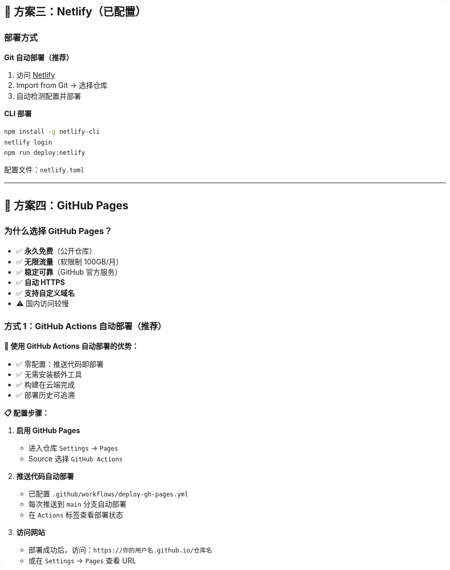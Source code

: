 
## 🔵 方案三：Netlify（已配置）

### 部署方式

**Git 自动部署（推荐）**
1. 访问 [Netlify](https://www.netlify.com/)
2. Import from Git → 选择仓库
3. 自动检测配置并部署

**CLI 部署**
```bash
npm install -g netlify-cli
netlify login
npm run deploy:netlify
```

配置文件：`netlify.toml`

---

## 🐙 方案四：GitHub Pages

### 为什么选择 GitHub Pages？
- ✅ **永久免费**（公开仓库）
- ✅ **无限流量**（软限制 100GB/月）
- ✅ **稳定可靠**（GitHub 官方服务）
- ✅ **自动 HTTPS**
- ✅ **支持自定义域名**
- ⚠️ 国内访问较慢

### 方式 1：GitHub Actions 自动部署（推荐）

**🤖 使用 GitHub Actions 自动部署的优势：**
- ✅ 零配置：推送代码即部署
- ✅ 无需安装额外工具
- ✅ 构建在云端完成
- ✅ 部署历史可追溯

**📋 配置步骤：**

1. **启用 GitHub Pages**
   - 进入仓库 `Settings` → `Pages`
   - Source 选择 `GitHub Actions`

2. **推送代码自动部署**
   - 已配置 `.github/workflows/deploy-gh-pages.yml`
   - 每次推送到 `main` 分支自动部署
   - 在 `Actions` 标签查看部署状态

3. **访问网站**
   - 部署成功后，访问：`https://你的用户名.github.io/仓库名`
   - 或在 `Settings` → `Pages` 查看 URL

